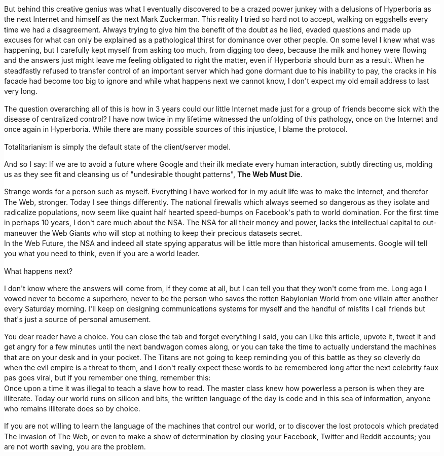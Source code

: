  But behind this creative genius was what I eventually discovered to be a crazed power junkey with a delusions of Hyperboria as the next Internet and himself as the next Mark Zuckerman. This reality I tried so hard not to accept, walking on eggshells every time we had a disagreement. Always trying to give him the benefit of the doubt as he lied, evaded questions and made up excuses for what can only be explained as a pathological thirst for dominance over other people. On some level I knew what was happening, but I carefully kept myself from asking too much, from digging too deep, because the milk and honey were flowing and the answers just might leave me feeling obligated to right the matter, even if Hyperboria should burn as a result. When he steadfastly refused to transfer control of an important server which had gone dormant due to his inability to pay, the cracks in his facade had become too big to ignore and while what happens next we cannot know, I don't expect my old email address to last very long.

 The question overarching all of this is how in 3 years could our little Internet made just for a group of friends become sick with the disease of centralized control? I have now twice in my lifetime witnessed the unfolding of this pathology, once on the Internet and once again in Hyperboria. While there are many possible sources of this injustice, I blame the protocol.

Totalitarianism is simply the default state of the client/server model.

And so I say: If we are to avoid a future where Google and their ilk mediate every human interaction, subtly directing us, molding us as they see fit and cleansing us of "undesirable thought patterns", **The Web Must Die**.

Strange words for a person such as myself. Everything I have worked for in my adult life was to make the Internet, and therefor The Web, stronger. Today I see things differently. The national firewalls which always seemed so dangerous as they isolate and radicalize populations, now seem like quaint half hearted speed-bumps on Facebook's path to world domination. For the first time in perhaps 10 years, I don't care much about the NSA. The NSA for all their money and power, lacks the intellectual capital to out-maneuver the Web Giants who will stop at nothing to keep their precious datasets secret. <br> In the Web Future, the NSA and indeed all state spying apparatus will be little more than historical amusements. Google will tell you what you need to think, even if you are a world leader.

 What happens next?

 I don't know where the answers will come from, if they come at all, but I can tell you that they won't come from me. Long ago I vowed never to become a superhero, never to be the person who saves the rotten Babylonian World from one villain after another every Saturday morning. I'll keep on designing communications systems for myself and the handful of misfits I call friends but that's just a source of personal amusement.

 You dear reader have a choice. You can close the tab and forget everything I said, you can Like this article, upvote it, tweet it and get angry for a few minutes until the next bandwagon comes along, or you can take the time to actually understand the machines that are on your desk and in your pocket. The Titans are not going to keep reminding you of this battle as they so cleverly do when the evil empire is a threat to them, and I don't really expect these words to be remembered long after the next celebrity faux pas goes viral, but if you remember one thing, remember this: <br> Once upon a time it was illegal to teach a slave how to read. The master class knew how powerless a person is when they are illiterate. Today our world runs on silicon and bits, the written language of the day is code and in this sea of information, anyone who remains illiterate does so by choice.

 If you are not willing to learn the language of the machines that control our world, or to discover the lost protocols which predated The Invasion of The Web, or even to make a show of determination by closing your Facebook, Twitter and Reddit accounts; you are not worth saving, you are the problem.
